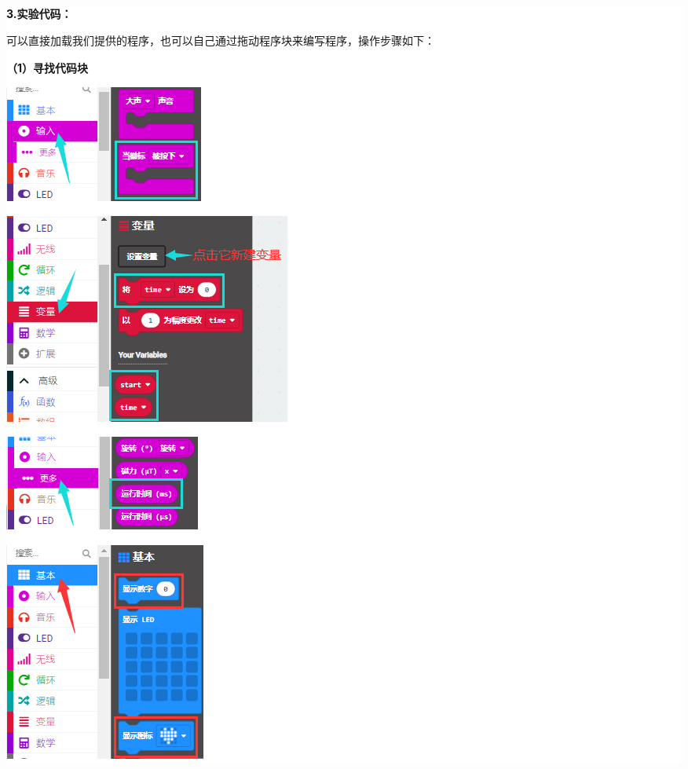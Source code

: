 **3.实验代码：** 

可以直接加载我们提供的程序，也可以自己通过拖动程序块来编写程序，操作步骤如下：

**（1）寻找代码块**

![Img](./media/img-20230417144430.png)

![Img](./media/img-20230417145942.png)

![Img](./media/img-20230417150031.png)

![Img](./media/img-20230417150114.png)
